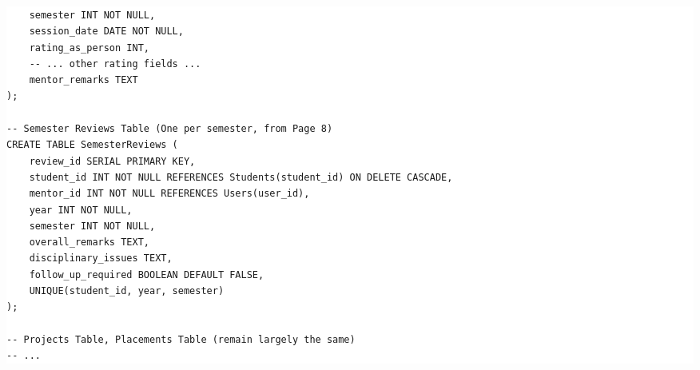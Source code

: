 ```
    semester INT NOT NULL,
    session_date DATE NOT NULL,
    rating_as_person INT,
    -- ... other rating fields ...
    mentor_remarks TEXT
);

-- Semester Reviews Table (One per semester, from Page 8)
CREATE TABLE SemesterReviews (
    review_id SERIAL PRIMARY KEY,
    student_id INT NOT NULL REFERENCES Students(student_id) ON DELETE CASCADE,
    mentor_id INT NOT NULL REFERENCES Users(user_id),
    year INT NOT NULL,
    semester INT NOT NULL,
    overall_remarks TEXT,
    disciplinary_issues TEXT,
    follow_up_required BOOLEAN DEFAULT FALSE,
    UNIQUE(student_id, year, semester)
);

-- Projects Table, Placements Table (remain largely the same)
-- ...

```


